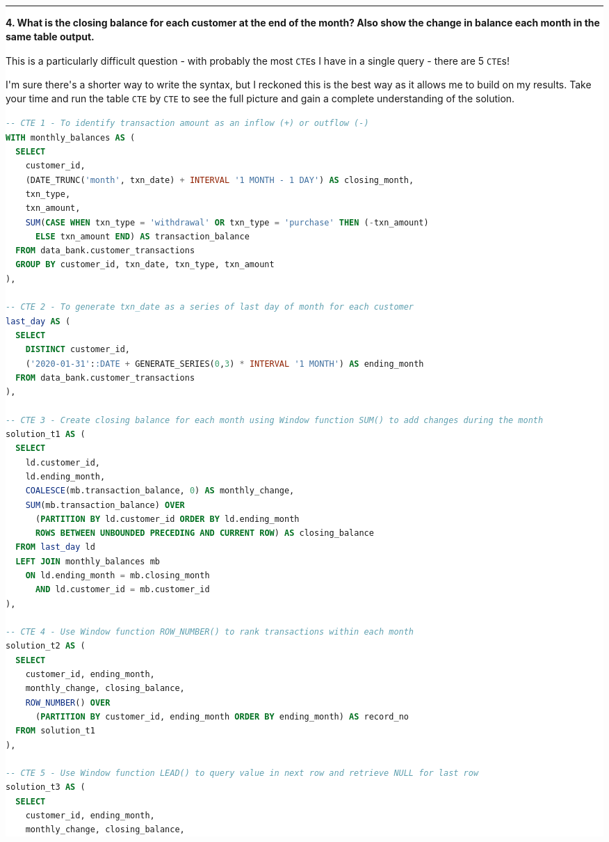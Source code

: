 ***

**4. What is the closing balance for each customer at the end of the month? Also show the change in balance each month in the same table output.**

This is a particularly difficult question - with probably the most `CTE`s I have in a single query - there are 5 `CTE`s! 

I'm sure there's a shorter way to write the syntax, but I reckoned this is the best way as it allows me to build on my results. Take your time and run the table `CTE` by `CTE` to see the full picture and gain a complete understanding of the solution. 

````sql
-- CTE 1 - To identify transaction amount as an inflow (+) or outflow (-)
WITH monthly_balances AS (
  SELECT 
    customer_id, 
    (DATE_TRUNC('month', txn_date) + INTERVAL '1 MONTH - 1 DAY') AS closing_month, 
    txn_type, 
    txn_amount,
    SUM(CASE WHEN txn_type = 'withdrawal' OR txn_type = 'purchase' THEN (-txn_amount)
      ELSE txn_amount END) AS transaction_balance
  FROM data_bank.customer_transactions
  GROUP BY customer_id, txn_date, txn_type, txn_amount
),

-- CTE 2 - To generate txn_date as a series of last day of month for each customer
last_day AS (
  SELECT
    DISTINCT customer_id,
    ('2020-01-31'::DATE + GENERATE_SERIES(0,3) * INTERVAL '1 MONTH') AS ending_month
  FROM data_bank.customer_transactions
),

-- CTE 3 - Create closing balance for each month using Window function SUM() to add changes during the month
solution_t1 AS (
  SELECT 
    ld.customer_id, 
    ld.ending_month,
    COALESCE(mb.transaction_balance, 0) AS monthly_change,
    SUM(mb.transaction_balance) OVER 
      (PARTITION BY ld.customer_id ORDER BY ld.ending_month
      ROWS BETWEEN UNBOUNDED PRECEDING AND CURRENT ROW) AS closing_balance
  FROM last_day ld
  LEFT JOIN monthly_balances mb
    ON ld.ending_month = mb.closing_month
      AND ld.customer_id = mb.customer_id
),

-- CTE 4 - Use Window function ROW_NUMBER() to rank transactions within each month
solution_t2 AS (
  SELECT 
    customer_id, ending_month, 
    monthly_change, closing_balance,
    ROW_NUMBER() OVER 
      (PARTITION BY customer_id, ending_month ORDER BY ending_month) AS record_no
  FROM solution_t1
),

-- CTE 5 - Use Window function LEAD() to query value in next row and retrieve NULL for last row
solution_t3 AS (
  SELECT 
    customer_id, ending_month, 
    monthly_change, closing_balance, 
````